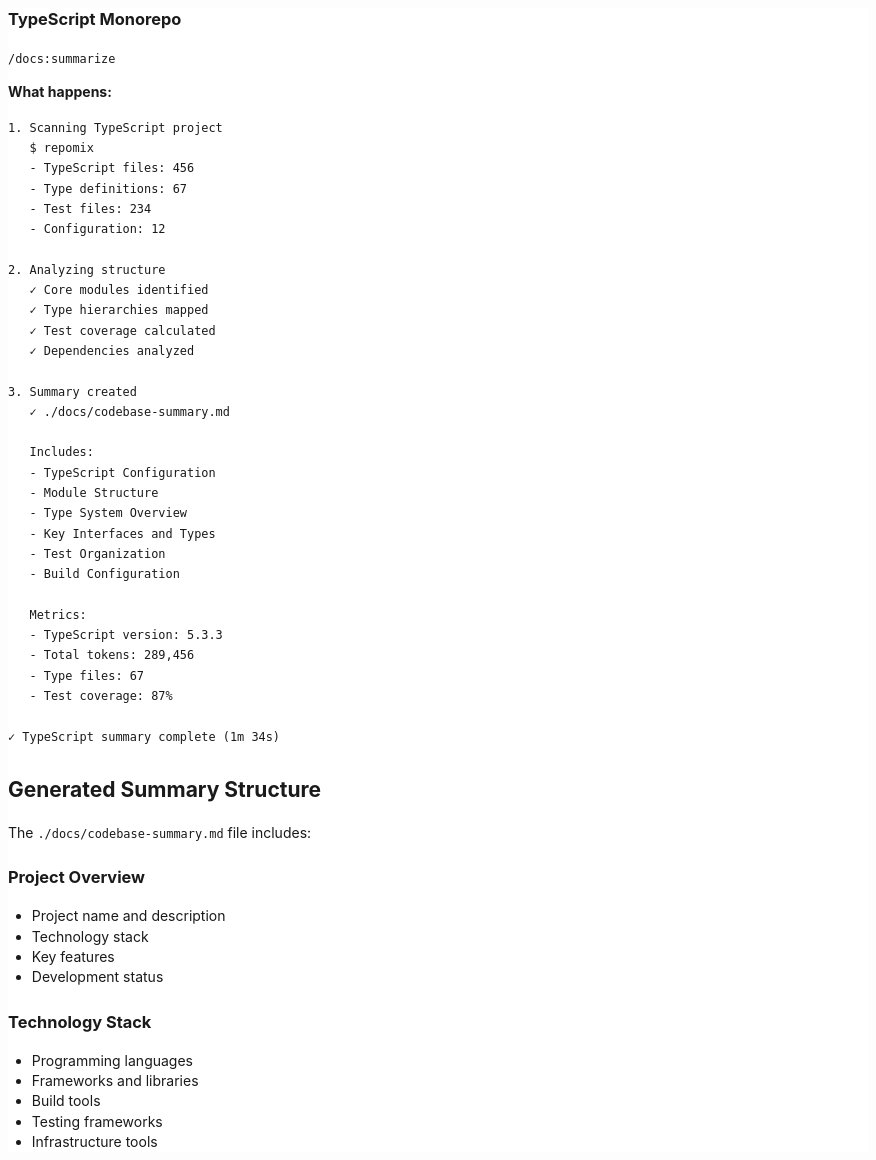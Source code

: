 ### TypeScript Monorepo

```bash
/docs:summarize
```

**What happens:**
```
1. Scanning TypeScript project
   $ repomix
   - TypeScript files: 456
   - Type definitions: 67
   - Test files: 234
   - Configuration: 12

2. Analyzing structure
   ✓ Core modules identified
   ✓ Type hierarchies mapped
   ✓ Test coverage calculated
   ✓ Dependencies analyzed

3. Summary created
   ✓ ./docs/codebase-summary.md

   Includes:
   - TypeScript Configuration
   - Module Structure
   - Type System Overview
   - Key Interfaces and Types
   - Test Organization
   - Build Configuration

   Metrics:
   - TypeScript version: 5.3.3
   - Total tokens: 289,456
   - Type files: 67
   - Test coverage: 87%

✓ TypeScript summary complete (1m 34s)
```

## Generated Summary Structure

The `./docs/codebase-summary.md` file includes:

### Project Overview
- Project name and description
- Technology stack
- Key features
- Development status

### Technology Stack
- Programming languages
- Frameworks and libraries
- Build tools
- Testing frameworks
- Infrastructure tools
